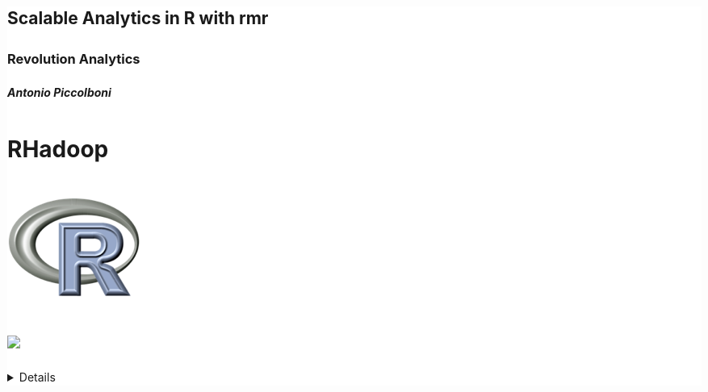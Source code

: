 








## Scalable Analytics in R with rmr
### Revolution Analytics
##### Antonio Piccolboni


# RHadoop



# <img src="../resources/R.png">

## <img src="https://r4stats.files.wordpress.com/2012/04/fig_10_cran.png" width=75%>

<details></details>
